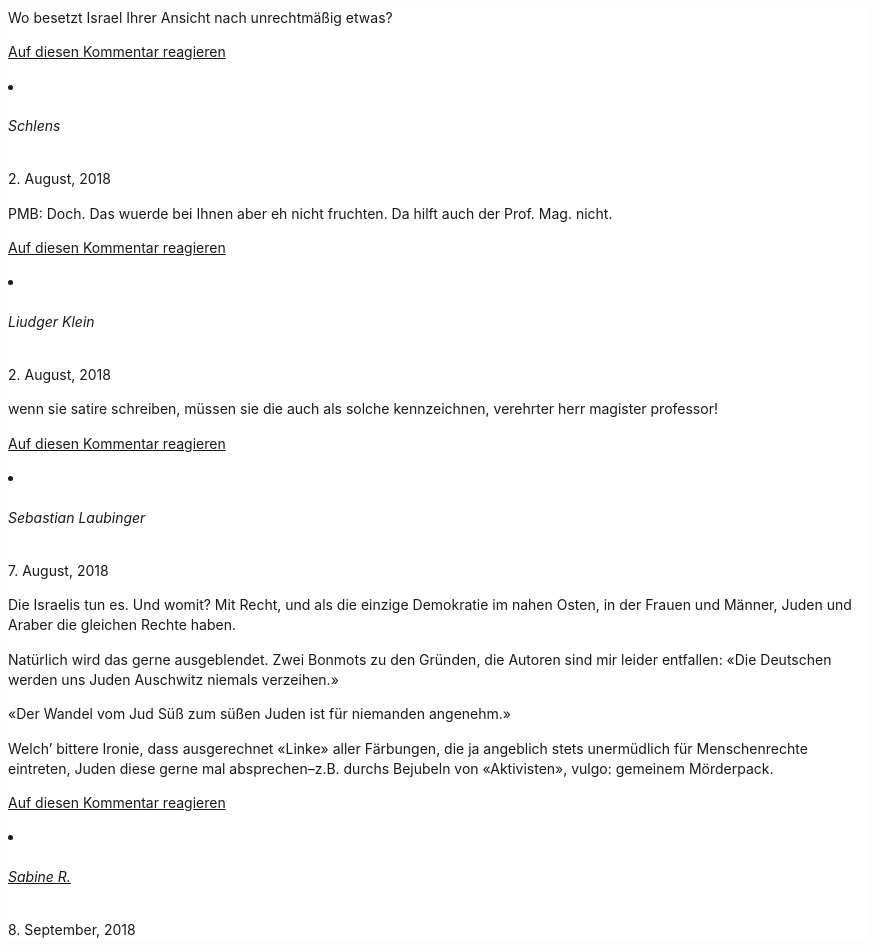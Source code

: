 

Wo besetzt Israel Ihrer Ansicht nach unrechtmäßig etwas?

<a rel="nofollow" class="comment-reply-link" href="#comment-4416" data-commentid="4416" data-postid="7235" data-belowelement="comment-4416" data-respondelement="respond" data-replyto="Antworte auf Ralf S." aria-label="Antworte auf Ralf S.">Auf diesen Kommentar reagieren</a> 


</li>
<li class="comment even depth-2 clearfix" id="li-comment-4421">
<h6 class="author">Schlens</h6> <span class="date">2. August, 2018</span>



PMB: Doch. Das wuerde bei Ihnen aber eh nicht fruchten. Da hilft auch der Prof. Mag. nicht.

<a rel="nofollow" class="comment-reply-link" href="#comment-4421" data-commentid="4421" data-postid="7235" data-belowelement="comment-4421" data-respondelement="respond" data-replyto="Antworte auf Schlens" aria-label="Antworte auf Schlens">Auf diesen Kommentar reagieren</a> 


</li>
<li class="comment odd alt depth-2 clearfix" id="li-comment-4422">
<h6 class="author">Liudger Klein</h6> <span class="date">2. August, 2018</span>



wenn sie satire schreiben, müssen sie die auch als solche kennzeichnen, verehrter herr magister professor!

<a rel="nofollow" class="comment-reply-link" href="#comment-4422" data-commentid="4422" data-postid="7235" data-belowelement="comment-4422" data-respondelement="respond" data-replyto="Antworte auf Liudger Klein" aria-label="Antworte auf Liudger Klein">Auf diesen Kommentar reagieren</a> 


</li>
<li class="comment even depth-2 clearfix" id="li-comment-4507">
<h6 class="author">Sebastian Laubinger</h6> <span class="date">7. August, 2018</span>



Die Israelis tun es. Und womit? Mit Recht, und als die einzige Demokratie im nahen Osten, in der Frauen und Männer, Juden und Araber die gleichen Rechte haben.

Natürlich wird das gerne ausgeblendet. Zwei Bonmots zu den Gründen, die Autoren sind mir leider entfallen: «Die Deutschen werden uns Juden Auschwitz niemals verzeihen.»

«Der Wandel vom Jud Süß zum süßen Juden ist für niemanden angenehm.»

Welch&#8217; bittere Ironie, dass ausgerechnet «Linke» aller Färbungen, die ja angeblich stets unermüdlich für Menschenrechte eintreten, Juden diese gerne mal absprechen&#8211;z.B. durchs Bejubeln von «Aktivisten», vulgo: gemeinem Mörderpack.

<a rel="nofollow" class="comment-reply-link" href="#comment-4507" data-commentid="4507" data-postid="7235" data-belowelement="comment-4507" data-respondelement="respond" data-replyto="Antworte auf Sebastian Laubinger" aria-label="Antworte auf Sebastian Laubinger">Auf diesen Kommentar reagieren</a> 


</li>
<li class="comment odd alt depth-2 clearfix" id="li-comment-5237">
<h6 class="author"><a href="http://prof.mag.meier-bergfeld" class="url" rel="ugc external nofollow">Sabine R.</a></h6> <span class="date">8. September, 2018</span>
